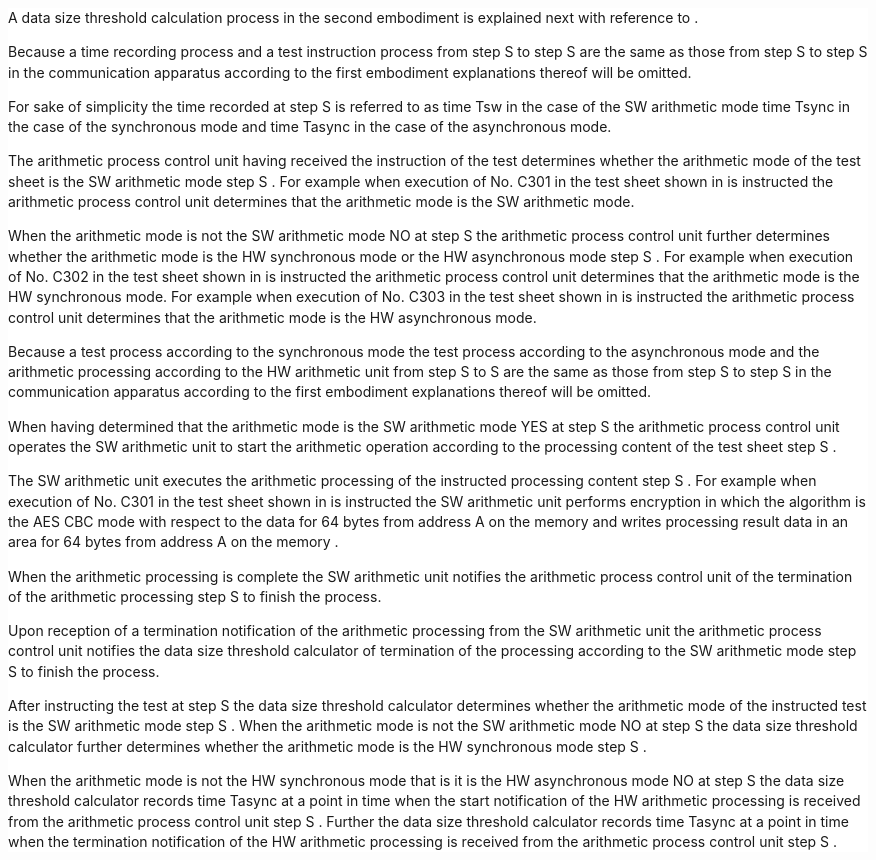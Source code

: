 A data size threshold calculation process in the second embodiment is explained next with reference to .

Because a time recording process and a test instruction process from step S to step S are the same as those from step S to step S in the communication apparatus according to the first embodiment explanations thereof will be omitted.

For sake of simplicity the time recorded at step S is referred to as time Tsw in the case of the SW arithmetic mode time Tsync in the case of the synchronous mode and time Tasync in the case of the asynchronous mode.

The arithmetic process control unit having received the instruction of the test determines whether the arithmetic mode of the test sheet is the SW arithmetic mode step S . For example when execution of No. C301 in the test sheet shown in is instructed the arithmetic process control unit determines that the arithmetic mode is the SW arithmetic mode.

When the arithmetic mode is not the SW arithmetic mode NO at step S the arithmetic process control unit further determines whether the arithmetic mode is the HW synchronous mode or the HW asynchronous mode step S . For example when execution of No. C302 in the test sheet shown in is instructed the arithmetic process control unit determines that the arithmetic mode is the HW synchronous mode. For example when execution of No. C303 in the test sheet shown in is instructed the arithmetic process control unit determines that the arithmetic mode is the HW asynchronous mode.

Because a test process according to the synchronous mode the test process according to the asynchronous mode and the arithmetic processing according to the HW arithmetic unit from step S to S are the same as those from step S to step S in the communication apparatus according to the first embodiment explanations thereof will be omitted.

When having determined that the arithmetic mode is the SW arithmetic mode YES at step S the arithmetic process control unit operates the SW arithmetic unit to start the arithmetic operation according to the processing content of the test sheet step S .

The SW arithmetic unit executes the arithmetic processing of the instructed processing content step S . For example when execution of No. C301 in the test sheet shown in is instructed the SW arithmetic unit performs encryption in which the algorithm is the AES CBC mode with respect to the data for 64 bytes from address A on the memory and writes processing result data in an area for 64 bytes from address A on the memory .

When the arithmetic processing is complete the SW arithmetic unit notifies the arithmetic process control unit of the termination of the arithmetic processing step S to finish the process.

Upon reception of a termination notification of the arithmetic processing from the SW arithmetic unit the arithmetic process control unit notifies the data size threshold calculator of termination of the processing according to the SW arithmetic mode step S to finish the process.

After instructing the test at step S the data size threshold calculator determines whether the arithmetic mode of the instructed test is the SW arithmetic mode step S . When the arithmetic mode is not the SW arithmetic mode NO at step S the data size threshold calculator further determines whether the arithmetic mode is the HW synchronous mode step S .

When the arithmetic mode is not the HW synchronous mode that is it is the HW asynchronous mode NO at step S the data size threshold calculator records time Tasync at a point in time when the start notification of the HW arithmetic processing is received from the arithmetic process control unit step S . Further the data size threshold calculator records time Tasync at a point in time when the termination notification of the HW arithmetic processing is received from the arithmetic process control unit step S .
